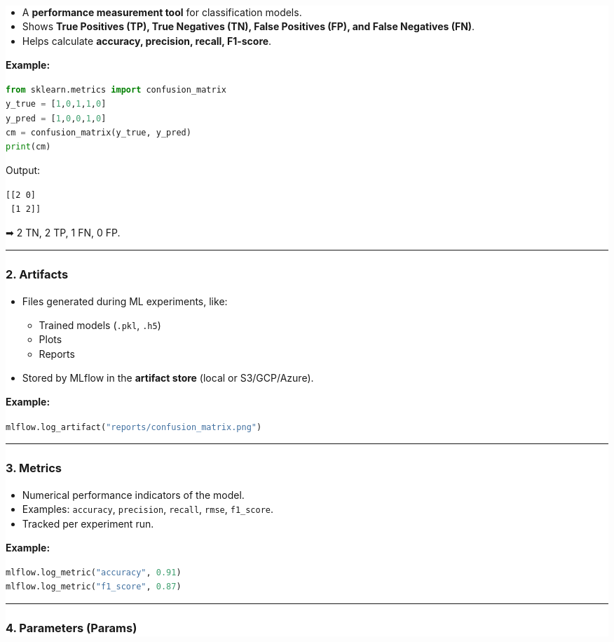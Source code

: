 * A **performance measurement tool** for classification models.
* Shows **True Positives (TP), True Negatives (TN), False Positives (FP), and False Negatives (FN)**.
* Helps calculate **accuracy, precision, recall, F1-score**.

**Example:**

```python
from sklearn.metrics import confusion_matrix
y_true = [1,0,1,1,0]
y_pred = [1,0,0,1,0]
cm = confusion_matrix(y_true, y_pred)
print(cm)
```

Output:

```
[[2 0]
 [1 2]]
```

➡ 2 TN, 2 TP, 1 FN, 0 FP.

---

### **2. Artifacts**

* Files generated during ML experiments, like:

  * Trained models (`.pkl`, `.h5`)
  * Plots
  * Reports
* Stored by MLflow in the **artifact store** (local or S3/GCP/Azure).

**Example:**

```python
mlflow.log_artifact("reports/confusion_matrix.png")
```

---

### **3. Metrics**

* Numerical performance indicators of the model.
* Examples: `accuracy`, `precision`, `recall`, `rmse`, `f1_score`.
* Tracked per experiment run.

**Example:**

```python
mlflow.log_metric("accuracy", 0.91)
mlflow.log_metric("f1_score", 0.87)
```

---

### **4. Parameters (Params)**
